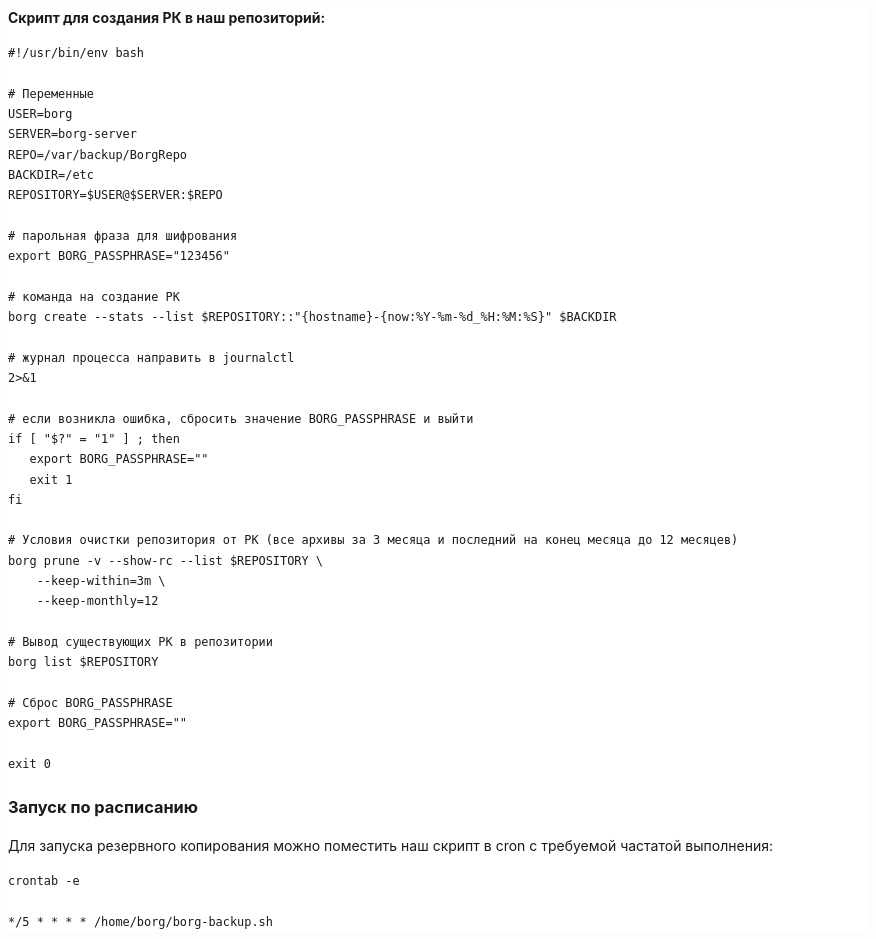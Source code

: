 **Скрипт для создания РК в наш репозиторий:**

```
#!/usr/bin/env bash

# Переменные
USER=borg
SERVER=borg-server
REPO=/var/backup/BorgRepo
BACKDIR=/etc
REPOSITORY=$USER@$SERVER:$REPO

# парольная фраза для шифрования
export BORG_PASSPHRASE="123456" 

# команда на создание РК
borg create --stats --list $REPOSITORY::"{hostname}-{now:%Y-%m-%d_%H:%M:%S}" $BACKDIR

# журнал процесса направить в journalctl
2>&1

# если возникла ошибка, сбросить значение BORG_PASSPHRASE и выйти
if [ "$?" = "1" ] ; then
   export BORG_PASSPHRASE=""
   exit 1
fi

# Условия очистки репозитория от РК (все архивы за 3 месяца и последний на конец месяца до 12 месяцев)
borg prune -v --show-rc --list $REPOSITORY \
    --keep-within=3m \
    --keep-monthly=12

# Вывод существующих РК в репозитории
borg list $REPOSITORY

# Сброс BORG_PASSPHRASE
export BORG_PASSPHRASE=""

exit 0
```

### Запуск по расписанию

Для запуска резервного копирования можно поместить наш скрипт в cron с требуемой частатой выполнения:

```
crontab -e

*/5 * * * * /home/borg/borg-backup.sh
```

